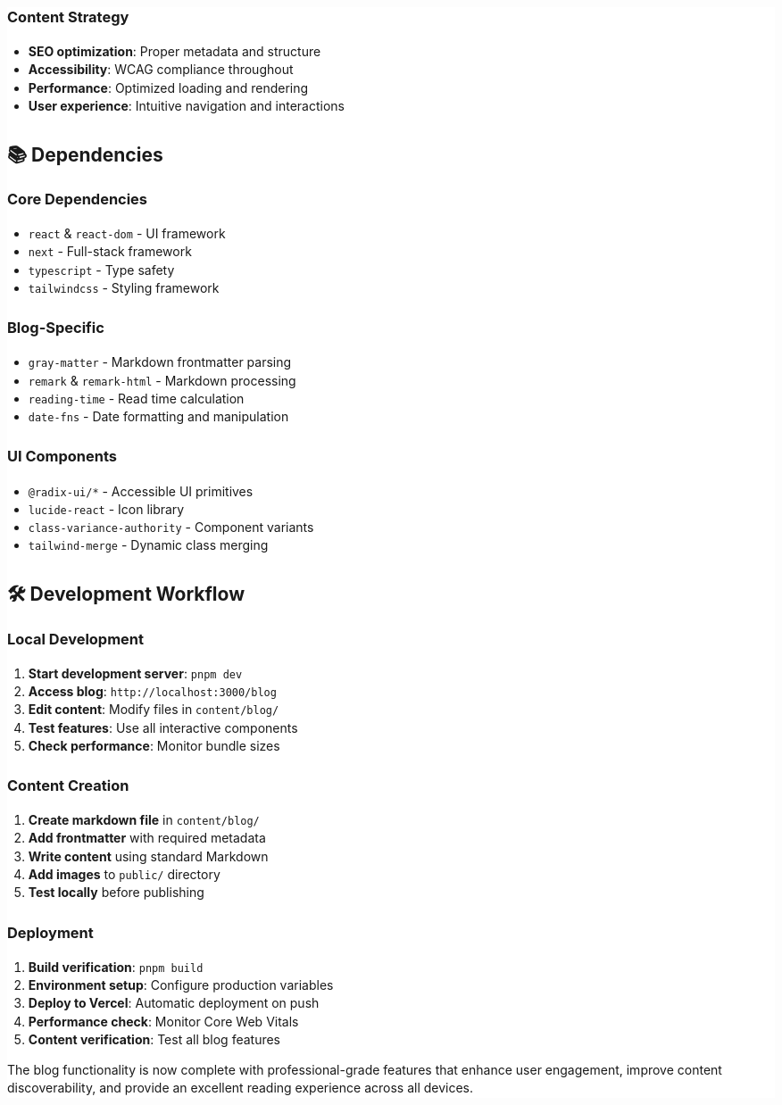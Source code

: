 ### Content Strategy
- **SEO optimization**: Proper metadata and structure
- **Accessibility**: WCAG compliance throughout
- **Performance**: Optimized loading and rendering
- **User experience**: Intuitive navigation and interactions

## 📚 Dependencies

### Core Dependencies
- `react` & `react-dom` - UI framework
- `next` - Full-stack framework
- `typescript` - Type safety
- `tailwindcss` - Styling framework

### Blog-Specific
- `gray-matter` - Markdown frontmatter parsing
- `remark` & `remark-html` - Markdown processing
- `reading-time` - Read time calculation
- `date-fns` - Date formatting and manipulation

### UI Components
- `@radix-ui/*` - Accessible UI primitives
- `lucide-react` - Icon library
- `class-variance-authority` - Component variants
- `tailwind-merge` - Dynamic class merging

## 🛠️ Development Workflow

### Local Development
1. **Start development server**: `pnpm dev`
2. **Access blog**: `http://localhost:3000/blog`
3. **Edit content**: Modify files in `content/blog/`
4. **Test features**: Use all interactive components
5. **Check performance**: Monitor bundle sizes

### Content Creation
1. **Create markdown file** in `content/blog/`
2. **Add frontmatter** with required metadata
3. **Write content** using standard Markdown
4. **Add images** to `public/` directory
5. **Test locally** before publishing

### Deployment
1. **Build verification**: `pnpm build`
2. **Environment setup**: Configure production variables
3. **Deploy to Vercel**: Automatic deployment on push
4. **Performance check**: Monitor Core Web Vitals
5. **Content verification**: Test all blog features

The blog functionality is now complete with professional-grade features that enhance user engagement, improve content discoverability, and provide an excellent reading experience across all devices.